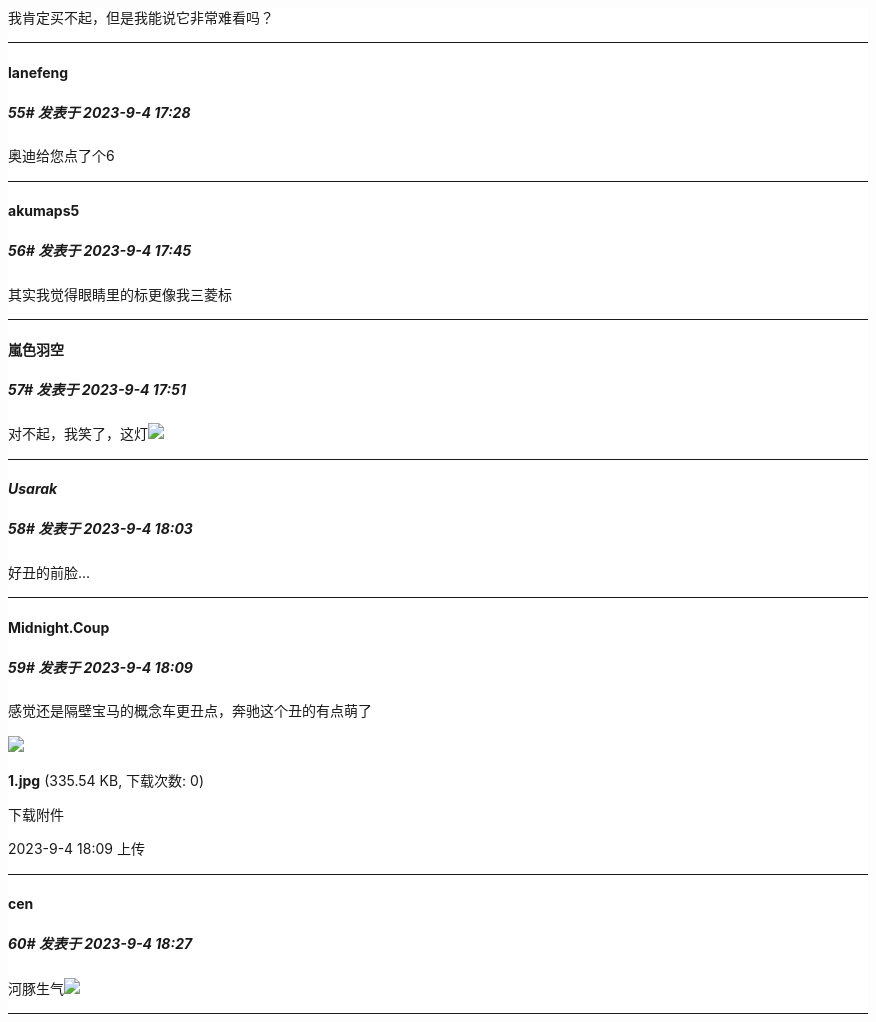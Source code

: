 我肯定买不起，但是我能说它非常难看吗？

*****

####  lanefeng  
##### 55#       发表于 2023-9-4 17:28

奥迪给您点了个6

*****

####  akumaps5  
##### 56#       发表于 2023-9-4 17:45

其实我觉得眼睛里的标更像我三菱标

*****

####  嵐色羽空  
##### 57#       发表于 2023-9-4 17:51

对不起，我笑了，这灯<img src="https://static.saraba1st.com/image/smiley/face2017/068.png" referrerpolicy="no-referrer">

*****

####  _Usarak_  
##### 58#       发表于 2023-9-4 18:03

好丑的前脸...

*****

####  Midnight.Coup  
##### 59#       发表于 2023-9-4 18:09

感觉还是隔壁宝马的概念车更丑点，奔驰这个丑的有点萌了

<img src="https://img.saraba1st.com/forum/202309/04/180902cpbdc2yb77i87hbi.jpg" referrerpolicy="no-referrer">

<strong>1.jpg</strong> (335.54 KB, 下载次数: 0)

下载附件

2023-9-4 18:09 上传

*****

####  cen  
##### 60#       发表于 2023-9-4 18:27

河豚生气<img src="https://static.saraba1st.com/image/smiley/face2017/037.png" referrerpolicy="no-referrer">


*****
